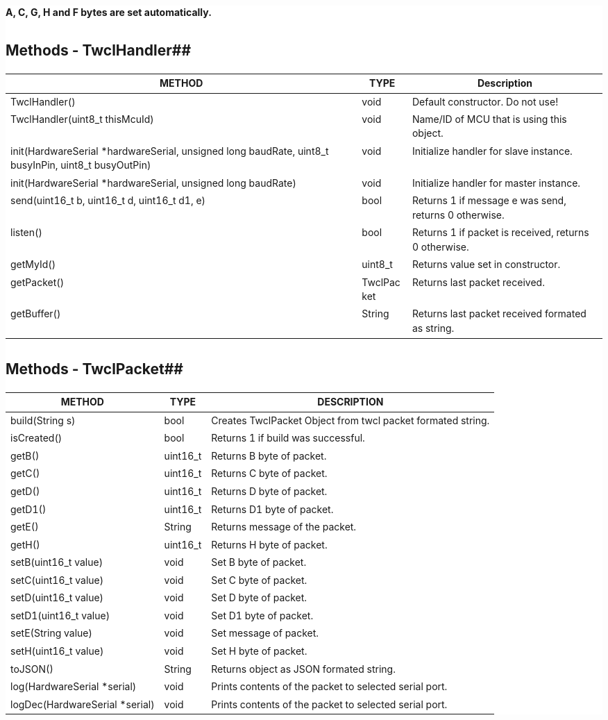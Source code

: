 **A, C, G, H and F bytes are set automatically.**

## Methods - TwclHandler##

METHOD                                                                                              | TYPE       | Description
----------------------------------------------------------------------------------------------------| ---------- | ------------------------------------------------
TwclHandler()                                                                                       | void       | Default constructor. Do not use!
TwclHandler(uint8_t thisMcuId)                                                                      | void       | Name/ID of MCU that is using this object.
init(HardwareSerial *hardwareSerial, unsigned long baudRate, uint8_t busyInPin, uint8_t busyOutPin) | void       | Initialize handler for slave instance.
init(HardwareSerial *hardwareSerial, unsigned long baudRate)                                        | void       | Initialize handler for master instance.
send(uint16_t b, uint16_t d, uint16_t d1, <Generic> e)                                              | bool       | Returns 1 if message e was send, returns 0 otherwise.
listen()                                                                                            | bool       | Returns 1 if packet is received, returns 0 otherwise.
getMyId()                                                                                           | uint8_t    | Returns value set in constructor.
getPacket()                                                                                         | TwclPacket | Returns last packet received.
getBuffer()                                                                                         | String     | Returns last packet received formated as string.

## Methods - TwclPacket##

METHOD                         | TYPE     | DESCRIPTION
------------------------------ | -------- | ----------------------------------------------------------
build(String s)                | bool     | Creates TwclPacket Object from twcl packet formated string.
isCreated()                    | bool     | Returns 1 if build was successful.
getB()                         | uint16_t | Returns B byte of packet. 
getC()                         | uint16_t | Returns C byte of packet. 
getD()                         | uint16_t | Returns D byte of packet. 
getD1()                        | uint16_t | Returns D1 byte of packet. 
getE()                         | String   | Returns message of the packet. 
getH()                         | uint16_t | Returns H byte of packet. 
setB(uint16_t value)           | void     | Set B byte of packet.
setC(uint16_t value)           | void     | Set C byte of packet.
setD(uint16_t value)           | void     | Set D byte of packet.
setD1(uint16_t value)          | void     | Set D1 byte of packet.
setE(String value)             | void     | Set message of packet.
setH(uint16_t value)           | void     | Set H byte of packet.
toJSON()                       | String   | Returns object as JSON formated string.
log(HardwareSerial *serial)    | void     | Prints contents of the packet to selected serial port.
logDec(HardwareSerial *serial) | void     | Prints contents of the packet to selected serial port.
